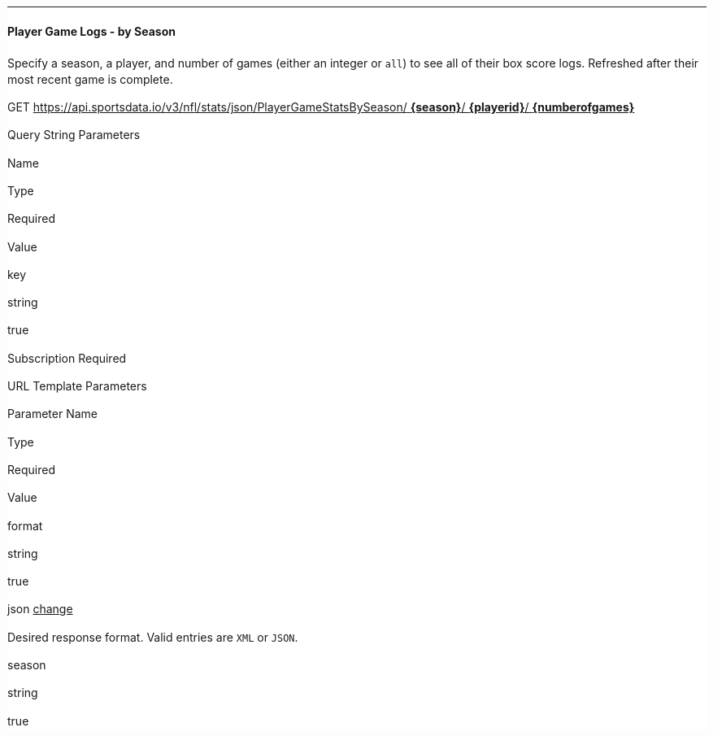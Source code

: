 * * *

#### Player Game Logs - by Season

Specify a season, a player, and number of games (either an integer or `all`) to see all of their box score logs. Refreshed after their most recent game is complete.

GET
[https://api.sportsdata.io/v3/nfl/stats/json/PlayerGameStatsBySeason/ **{season}**/ **{playerid}**/ **{numberofgames}**](https://api.sportsdata.io/v3/nfl/stats/json/PlayerGameStatsBySeason/%7Bseason%7D/%7Bplayerid%7D/%7Bnumberofgames%7D)

Query String Parameters


Name

Type

Required

Value

key


string


true


Subscription Required


URL Template Parameters


Parameter Name

Type

Required

Value

format


string


true


json [change](https://sportsdata.io/developers/api-documentation/nfl)

Desired response format. Valid entries are `XML` or `JSON`.

season


string


true

